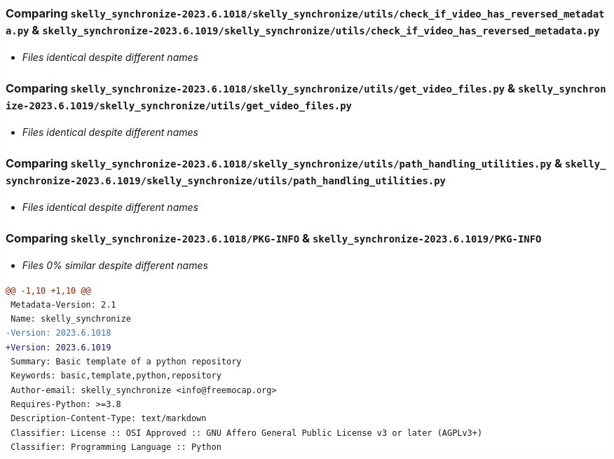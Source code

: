 ### Comparing `skelly_synchronize-2023.6.1018/skelly_synchronize/utils/check_if_video_has_reversed_metadata.py` & `skelly_synchronize-2023.6.1019/skelly_synchronize/utils/check_if_video_has_reversed_metadata.py`

 * *Files identical despite different names*

### Comparing `skelly_synchronize-2023.6.1018/skelly_synchronize/utils/get_video_files.py` & `skelly_synchronize-2023.6.1019/skelly_synchronize/utils/get_video_files.py`

 * *Files identical despite different names*

### Comparing `skelly_synchronize-2023.6.1018/skelly_synchronize/utils/path_handling_utilities.py` & `skelly_synchronize-2023.6.1019/skelly_synchronize/utils/path_handling_utilities.py`

 * *Files identical despite different names*

### Comparing `skelly_synchronize-2023.6.1018/PKG-INFO` & `skelly_synchronize-2023.6.1019/PKG-INFO`

 * *Files 0% similar despite different names*

```diff
@@ -1,10 +1,10 @@
 Metadata-Version: 2.1
 Name: skelly_synchronize
-Version: 2023.6.1018
+Version: 2023.6.1019
 Summary: Basic template of a python repository
 Keywords: basic,template,python,repository
 Author-email: skelly_synchronize <info@freemocap.org>
 Requires-Python: >=3.8
 Description-Content-Type: text/markdown
 Classifier: License :: OSI Approved :: GNU Affero General Public License v3 or later (AGPLv3+)
 Classifier: Programming Language :: Python
```

